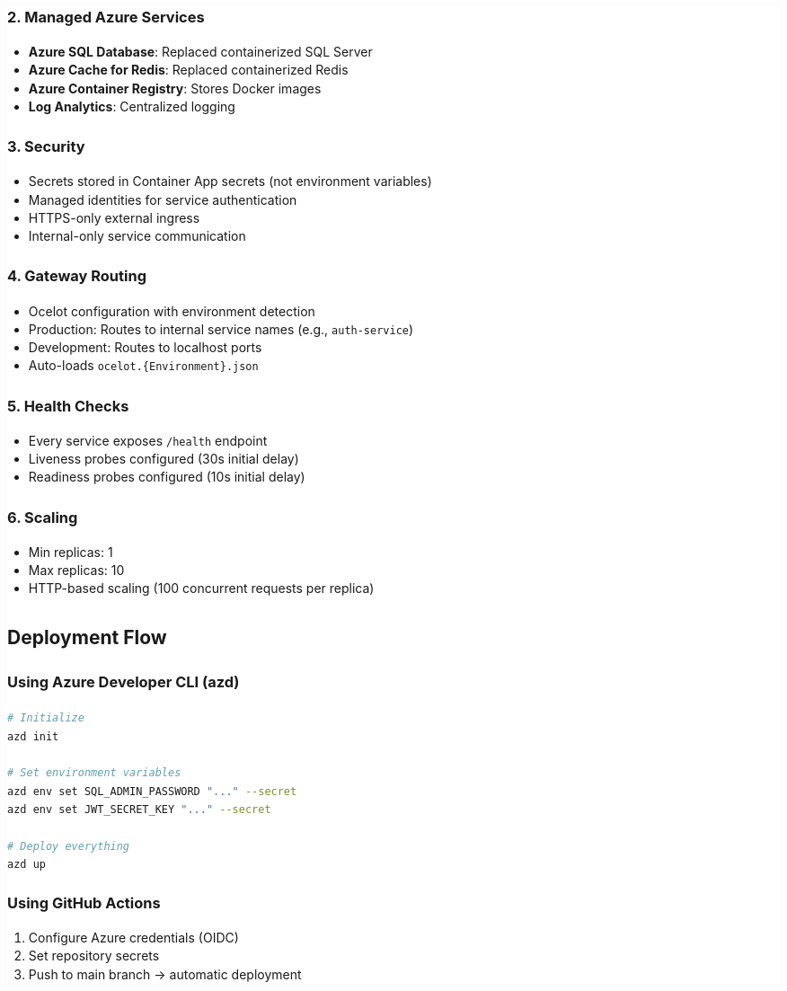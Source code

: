 ### 2. Managed Azure Services
- **Azure SQL Database**: Replaced containerized SQL Server
- **Azure Cache for Redis**: Replaced containerized Redis
- **Azure Container Registry**: Stores Docker images
- **Log Analytics**: Centralized logging

### 3. Security
- Secrets stored in Container App secrets (not environment variables)
- Managed identities for service authentication
- HTTPS-only external ingress
- Internal-only service communication

### 4. Gateway Routing
- Ocelot configuration with environment detection
- Production: Routes to internal service names (e.g., `auth-service`)
- Development: Routes to localhost ports
- Auto-loads `ocelot.{Environment}.json`

### 5. Health Checks
- Every service exposes `/health` endpoint
- Liveness probes configured (30s initial delay)
- Readiness probes configured (10s initial delay)

### 6. Scaling
- Min replicas: 1
- Max replicas: 10
- HTTP-based scaling (100 concurrent requests per replica)

## Deployment Flow

### Using Azure Developer CLI (azd)

```bash
# Initialize
azd init

# Set environment variables
azd env set SQL_ADMIN_PASSWORD "..." --secret
azd env set JWT_SECRET_KEY "..." --secret

# Deploy everything
azd up
```

### Using GitHub Actions

1. Configure Azure credentials (OIDC)
2. Set repository secrets
3. Push to main branch → automatic deployment
